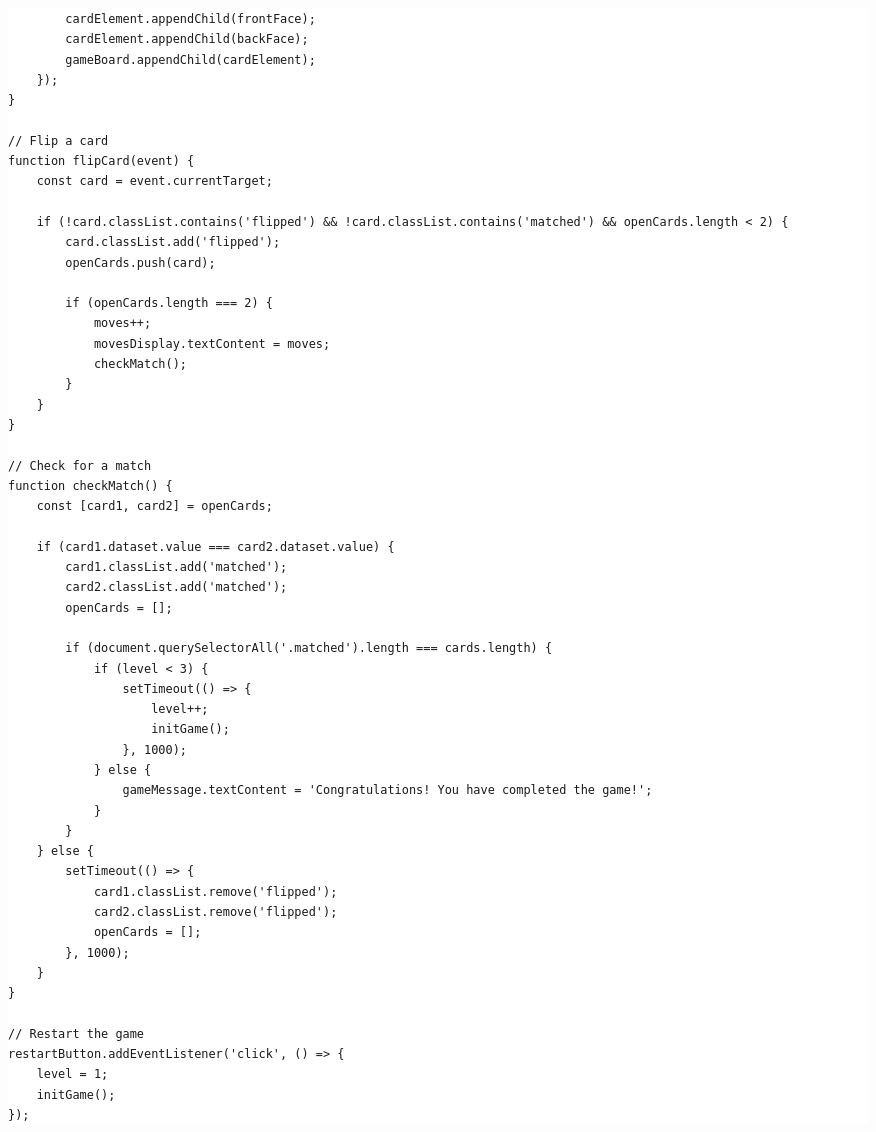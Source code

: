             cardElement.appendChild(frontFace);
            cardElement.appendChild(backFace);
            gameBoard.appendChild(cardElement);
        });
    }
    
    // Flip a card
    function flipCard(event) {
        const card = event.currentTarget;
    
        if (!card.classList.contains('flipped') && !card.classList.contains('matched') && openCards.length < 2) {
            card.classList.add('flipped');
            openCards.push(card);
    
            if (openCards.length === 2) {
                moves++;
                movesDisplay.textContent = moves;
                checkMatch();
            }
        }
    }
    
    // Check for a match
    function checkMatch() {
        const [card1, card2] = openCards;
    
        if (card1.dataset.value === card2.dataset.value) {
            card1.classList.add('matched');
            card2.classList.add('matched');
            openCards = [];
    
            if (document.querySelectorAll('.matched').length === cards.length) {
                if (level < 3) {
                    setTimeout(() => {
                        level++;
                        initGame();
                    }, 1000);
                } else {
                    gameMessage.textContent = 'Congratulations! You have completed the game!';
                }
            }
        } else {
            setTimeout(() => {
                card1.classList.remove('flipped');
                card2.classList.remove('flipped');
                openCards = [];
            }, 1000);
        }
    }
    
    // Restart the game
    restartButton.addEventListener('click', () => {
        level = 1;
        initGame();
    });
    